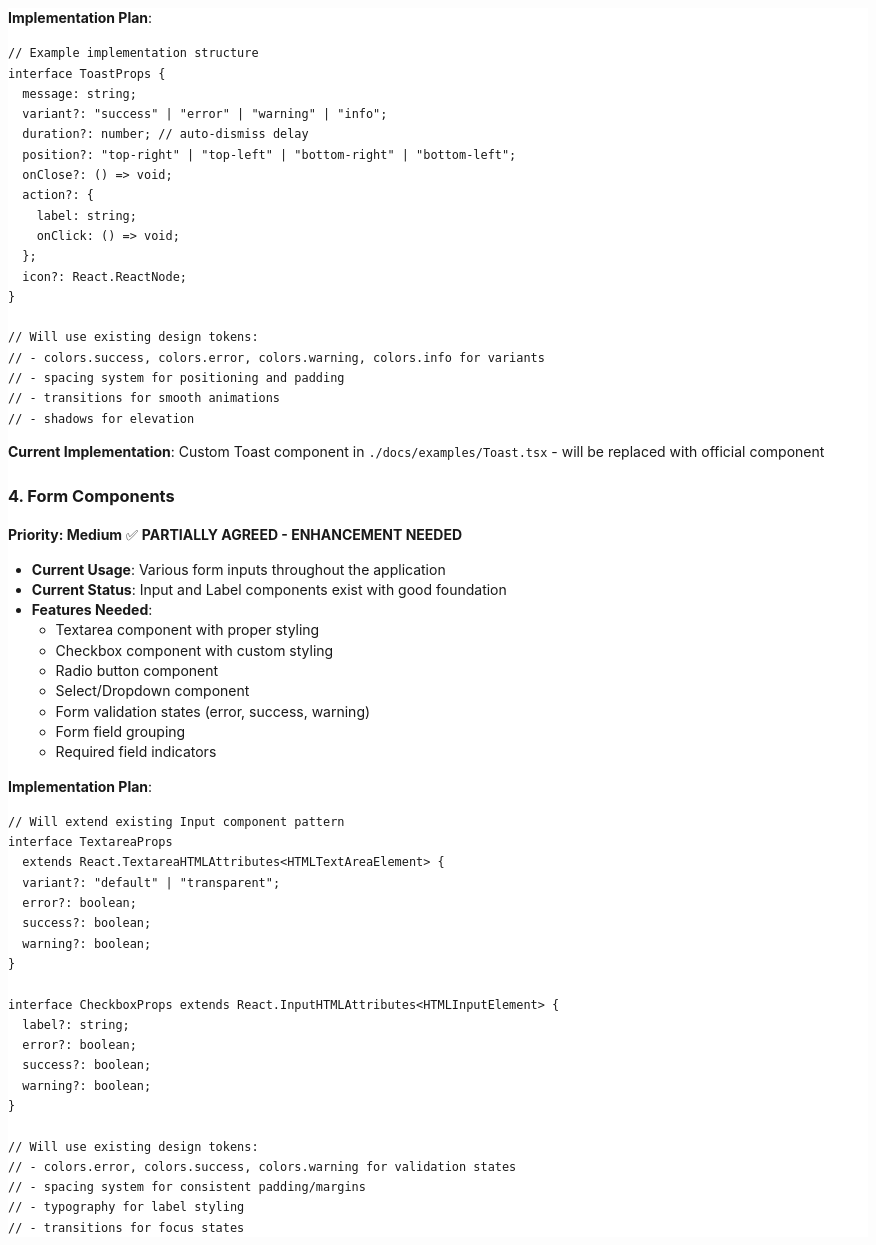 **Implementation Plan**:

```tsx
// Example implementation structure
interface ToastProps {
  message: string;
  variant?: "success" | "error" | "warning" | "info";
  duration?: number; // auto-dismiss delay
  position?: "top-right" | "top-left" | "bottom-right" | "bottom-left";
  onClose?: () => void;
  action?: {
    label: string;
    onClick: () => void;
  };
  icon?: React.ReactNode;
}

// Will use existing design tokens:
// - colors.success, colors.error, colors.warning, colors.info for variants
// - spacing system for positioning and padding
// - transitions for smooth animations
// - shadows for elevation
```

**Current Implementation**: Custom Toast component in `./docs/examples/Toast.tsx` - will be replaced with official component

### 4. Form Components

**Priority: Medium** ✅ **PARTIALLY AGREED - ENHANCEMENT NEEDED**

- **Current Usage**: Various form inputs throughout the application
- **Current Status**: Input and Label components exist with good foundation
- **Features Needed**:
  - Textarea component with proper styling
  - Checkbox component with custom styling
  - Radio button component
  - Select/Dropdown component
  - Form validation states (error, success, warning)
  - Form field grouping
  - Required field indicators

**Implementation Plan**:

```tsx
// Will extend existing Input component pattern
interface TextareaProps
  extends React.TextareaHTMLAttributes<HTMLTextAreaElement> {
  variant?: "default" | "transparent";
  error?: boolean;
  success?: boolean;
  warning?: boolean;
}

interface CheckboxProps extends React.InputHTMLAttributes<HTMLInputElement> {
  label?: string;
  error?: boolean;
  success?: boolean;
  warning?: boolean;
}

// Will use existing design tokens:
// - colors.error, colors.success, colors.warning for validation states
// - spacing system for consistent padding/margins
// - typography for label styling
// - transitions for focus states
```